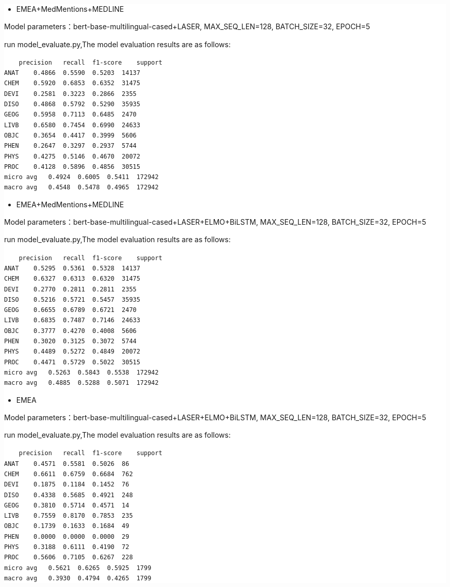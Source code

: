 ```
```

- EMEA+MedMentions+MEDLINE

Model parameters：bert-base-multilingual-cased+LASER, MAX_SEQ_LEN=128, BATCH_SIZE=32, EPOCH=5

run model_evaluate.py,The model evaluation results are as follows:

```
	precision	recall	f1-score	support
ANAT	0.4866	0.5590	0.5203	14137
CHEM	0.5920	0.6853	0.6352	31475
DEVI	0.2581	0.3223	0.2866	2355
DISO	0.4868	0.5792	0.5290	35935
GEOG	0.5958	0.7113	0.6485	2470
LIVB	0.6580	0.7454	0.6990	24633
OBJC	0.3654	0.4417	0.3999	5606
PHEN	0.2647	0.3297	0.2937	5744
PHYS	0.4275	0.5146	0.4670	20072
PROC	0.4128	0.5896	0.4856	30515
micro avg	0.4924	0.6005	0.5411	172942
macro avg	0.4548	0.5478	0.4965	172942
```

- EMEA+MedMentions+MEDLINE

Model parameters：bert-base-multilingual-cased+LASER+ELMO+BiLSTM, MAX_SEQ_LEN=128, BATCH_SIZE=32, EPOCH=5

run model_evaluate.py,The model evaluation results are as follows:

```
	precision	recall	f1-score	support
ANAT	0.5295	0.5361	0.5328	14137
CHEM	0.6327	0.6313	0.6320	31475
DEVI	0.2770	0.2811	0.2811	2355
DISO	0.5216	0.5721	0.5457	35935
GEOG	0.6655	0.6789	0.6721	2470
LIVB	0.6835	0.7487	0.7146	24633
OBJC	0.3777	0.4270	0.4008	5606
PHEN	0.3020	0.3125	0.3072	5744
PHYS	0.4489	0.5272	0.4849	20072
PROC	0.4471	0.5729	0.5022	30515
micro avg	0.5263	0.5843	0.5538	172942
macro avg	0.4885	0.5288	0.5071	172942
```

- EMEA

Model parameters：bert-base-multilingual-cased+LASER+ELMO+BiLSTM, MAX_SEQ_LEN=128, BATCH_SIZE=32, EPOCH=5

run model_evaluate.py,The model evaluation results are as follows:

```
	precision	recall	f1-score	support
ANAT	0.4571	0.5581	0.5026	86
CHEM	0.6611	0.6759	0.6684	762
DEVI	0.1875	0.1184	0.1452	76
DISO	0.4338	0.5685	0.4921	248
GEOG	0.3810	0.5714	0.4571	14
LIVB	0.7559	0.8170	0.7853	235
OBJC	0.1739	0.1633	0.1684	49
PHEN	0.0000	0.0000	0.0000	29
PHYS	0.3188	0.6111	0.4190	72
PROC	0.5606	0.7105	0.6267	228
micro avg	0.5621	0.6265	0.5925	1799
macro avg	0.3930	0.4794	0.4265	1799
```
